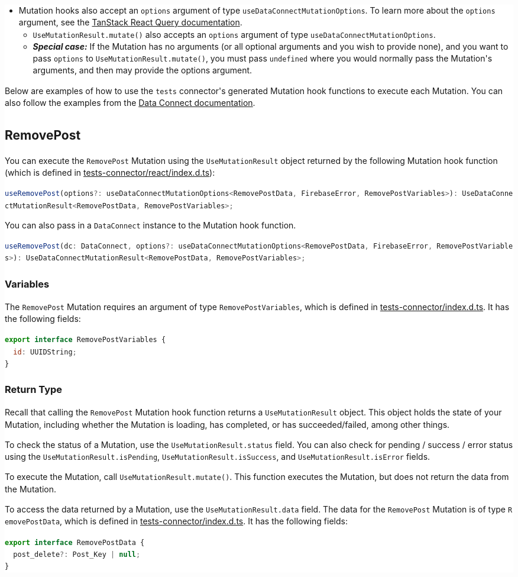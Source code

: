 - Mutation hooks also accept an `options` argument of type `useDataConnectMutationOptions`. To learn more about the `options` argument, see the [TanStack React Query documentation](https://tanstack.com/query/v5/docs/framework/react/guides/mutations#mutation-side-effects).
  - `UseMutationResult.mutate()` also accepts an `options` argument of type `useDataConnectMutationOptions`.
  - ***Special case:*** If the Mutation has no arguments (or all optional arguments and you wish to provide none), and you want to pass `options` to `UseMutationResult.mutate()`, you must pass `undefined` where you would normally pass the Mutation's arguments, and then may provide the options argument.

Below are examples of how to use the `tests` connector's generated Mutation hook functions to execute each Mutation. You can also follow the examples from the [Data Connect documentation](https://firebase.google.com/docs/data-connect/web-sdk#operations-react-angular).

## RemovePost
You can execute the `RemovePost` Mutation using the `UseMutationResult` object returned by the following Mutation hook function (which is defined in [tests-connector/react/index.d.ts](./index.d.ts)):
```javascript
useRemovePost(options?: useDataConnectMutationOptions<RemovePostData, FirebaseError, RemovePostVariables>): UseDataConnectMutationResult<RemovePostData, RemovePostVariables>;
```
You can also pass in a `DataConnect` instance to the Mutation hook function.
```javascript
useRemovePost(dc: DataConnect, options?: useDataConnectMutationOptions<RemovePostData, FirebaseError, RemovePostVariables>): UseDataConnectMutationResult<RemovePostData, RemovePostVariables>;
```

### Variables
The `RemovePost` Mutation requires an argument of type `RemovePostVariables`, which is defined in [tests-connector/index.d.ts](../index.d.ts). It has the following fields:

```javascript
export interface RemovePostVariables {
  id: UUIDString;
}
```
### Return Type
Recall that calling the `RemovePost` Mutation hook function returns a `UseMutationResult` object. This object holds the state of your Mutation, including whether the Mutation is loading, has completed, or has succeeded/failed, among other things.

To check the status of a Mutation, use the `UseMutationResult.status` field. You can also check for pending / success / error status using the `UseMutationResult.isPending`, `UseMutationResult.isSuccess`, and `UseMutationResult.isError` fields.

To execute the Mutation, call `UseMutationResult.mutate()`. This function executes the Mutation, but does not return the data from the Mutation.

To access the data returned by a Mutation, use the `UseMutationResult.data` field. The data for the `RemovePost` Mutation is of type `RemovePostData`, which is defined in [tests-connector/index.d.ts](../index.d.ts). It has the following fields:
```javascript
export interface RemovePostData {
  post_delete?: Post_Key | null;
}
```
